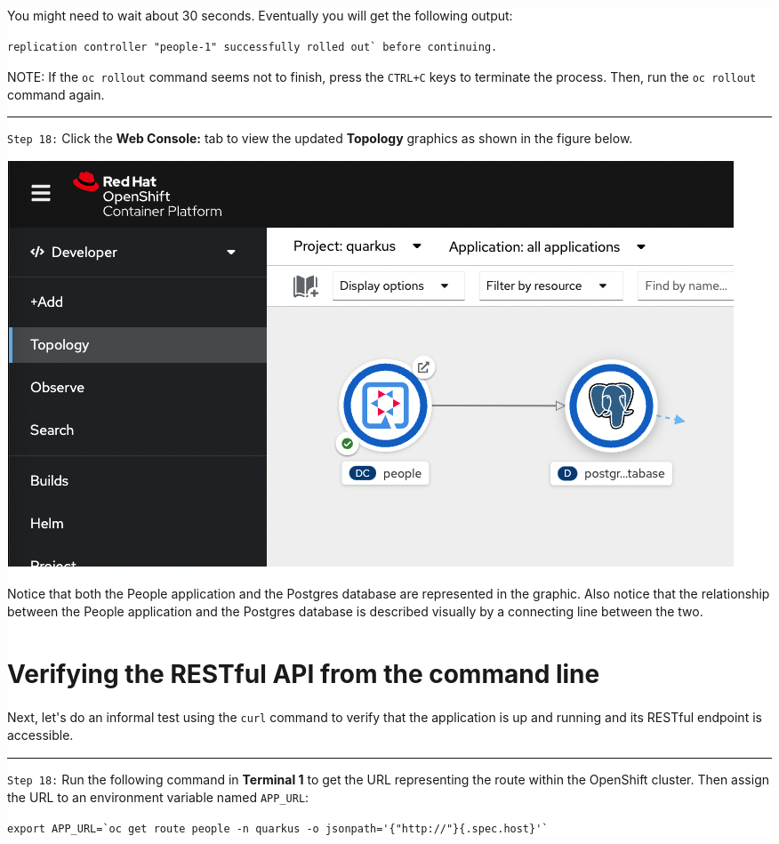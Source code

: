 You might need to wait about 30 seconds. Eventually you will get the following output:

```
replication controller "people-1" successfully rolled out` before continuing.
```

NOTE: If the `oc rollout` command seems not to finish, press the `CTRL+C` keys to terminate the process. Then, run the `oc rollout` command again.

----

`Step 18:`  Click the **Web Console:** tab to view the updated **Topology** graphics as shown in the figure below.

![People and Postgree](../assets/people-n-postgres.png)

Notice that both the People application and the Postgres database are represented in the graphic. Also notice that the relationship between the People application and the Postgres database is described visually by a connecting line between the two.

# Verifying the RESTful API from the command line

Next, let's do an informal test using the `curl` command to verify that the application is up and running and its RESTful endpoint is accessible.

----

`Step 18:` Run the following command in **Terminal 1** to get the URL representing the route within the OpenShift cluster. Then assign the URL to an environment variable named `APP_URL`:

```
export APP_URL=`oc get route people -n quarkus -o jsonpath='{"http://"}{.spec.host}'`
```
